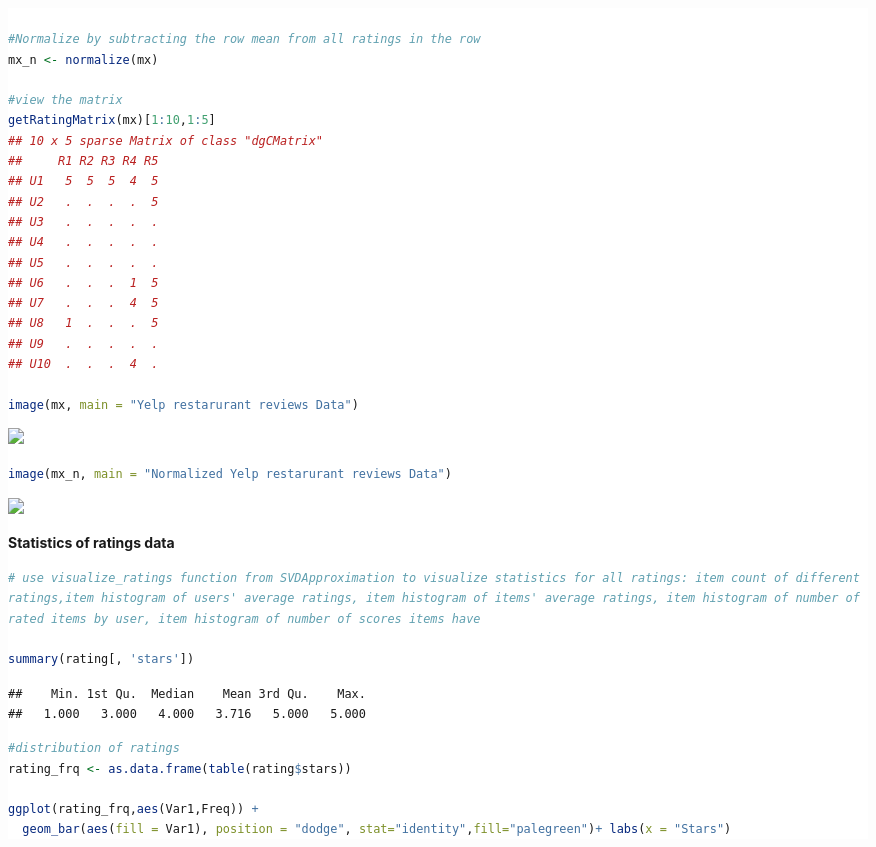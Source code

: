 ``` r

#Normalize by subtracting the row mean from all ratings in the row
mx_n <- normalize(mx)

#view the matrix
getRatingMatrix(mx)[1:10,1:5]
## 10 x 5 sparse Matrix of class "dgCMatrix"
##     R1 R2 R3 R4 R5
## U1   5  5  5  4  5
## U2   .  .  .  .  5
## U3   .  .  .  .  .
## U4   .  .  .  .  .
## U5   .  .  .  .  .
## U6   .  .  .  1  5
## U7   .  .  .  4  5
## U8   1  .  .  .  5
## U9   .  .  .  .  .
## U10  .  .  .  4  .

image(mx, main = "Yelp restarurant reviews Data")
```

![](DATA643_final_project_files/figure-markdown_github-ascii_identifiers/unnamed-chunk-6-1.png)

``` r
image(mx_n, main = "Normalized Yelp restarurant reviews Data")
```

![](DATA643_final_project_files/figure-markdown_github-ascii_identifiers/unnamed-chunk-6-2.png)

**Statistics of ratings data**

``` r
# use visualize_ratings function from SVDApproximation to visualize statistics for all ratings: item count of different ratings,item histogram of users' average ratings, item histogram of items' average ratings, item histogram of number of rated items by user, item histogram of number of scores items have

summary(rating[, 'stars'])
```

    ##    Min. 1st Qu.  Median    Mean 3rd Qu.    Max. 
    ##   1.000   3.000   4.000   3.716   5.000   5.000

``` r
#distribution of ratings
rating_frq <- as.data.frame(table(rating$stars))

ggplot(rating_frq,aes(Var1,Freq)) +   
  geom_bar(aes(fill = Var1), position = "dodge", stat="identity",fill="palegreen")+ labs(x = "Stars")
```
